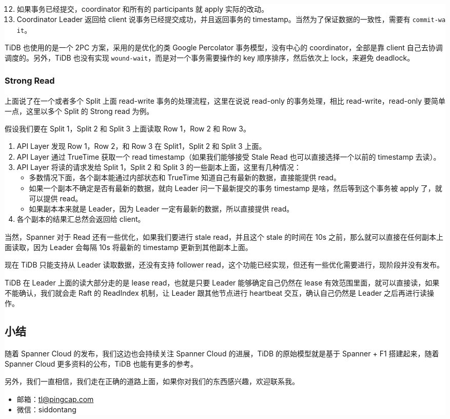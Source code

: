 12. 如果事务已经提交，coordinator 和所有的 participants 就 apply 实际的改动。
13. Coordinator Leader 返回给 client 说事务已经提交成功，并且返回事务的 timestamp。当然为了保证数据的一致性，需要有 `commit-wait`。

 TiDB 也使用的是一个 2PC 方案，采用的是优化的类 Google Percolator 事务模型，没有中心的 coordinator，全部是靠 client 自己去协调调度的。另外，TiDB 也没有实现 `wound-wait`，而是对一个事务需要操作的 key 顺序排序，然后依次上 lock，来避免 deadlock。

### Strong Read

上面说了在一个或者多个 Split 上面 read-write 事务的处理流程，这里在说说 read-only 的事务处理，相比 read-write，read-only 要简单一点，这里以多个 Split 的 Strong read 为例。

假设我们要在 Split 1，Split 2 和 Split 3 上面读取 Row 1，Row 2 和 Row 3。

1. API Layer 发现 Row 1，Row 2，和 Row 3 在 Split1，Split 2 和 Split 3 上面。
2. API Layer  通过 TrueTime 获取一个 read timestamp（如果我们能够接受 Stale Read 也可以直接选择一个以前的 timestamp 去读）。
3. API Layer 将读的请求发给 Split 1，Split 2 和 Split 3 的一些副本上面，这里有几种情况：
	+ 多数情况下面，各个副本能通过内部状态和 TrueTime 知道自己有最新的数据，直接能提供 read。
	+ 如果一个副本不确定是否有最新的数据，就向 Leader 问一下最新提交的事务 timestamp 是啥，然后等到这个事务被 apply 了，就可以提供 read。
	+ 如果副本本来就是 Leader，因为 Leader 一定有最新的数据，所以直接提供 read。
4. 各个副本的结果汇总然会返回给 client。

当然，Spanner 对于 Read 还有一些优化，如果我们要进行 stale read，并且这个 stale 的时间在 10s 之前，那么就可以直接在任何副本上面读取，因为 Leader 会每隔 10s 将最新的 timestamp 更新到其他副本上面。

现在 TiDB 只能支持从 Leader 读取数据，还没有支持 follower read，这个功能已经实现，但还有一些优化需要进行，现阶段并没有发布。

TiDB 在 Leader 上面的读大部分走的是 lease read，也就是只要 Leader 能够确定自己仍然在 lease 有效范围里面，就可以直接读，如果不能确认，我们就会走 Raft 的 ReadIndex 机制，让 Leader 跟其他节点进行 heartbeat 交互，确认自己仍然是 Leader 之后再进行读操作。

## 小结

随着 Spanner Cloud 的发布，我们这边也会持续关注 Spanner  Cloud 的进展，TiDB 的原始模型就是基于 Spanner + F1 搭建起来，随着 Spanner Cloud 更多资料的公布，TiDB 也能有更多的参考。

另外，我们一直相信，我们走在正确的道路上面，如果你对我们的东西感兴趣，欢迎联系我。

+ 邮箱：tl@pingcap.com
+ 微信：siddontang
